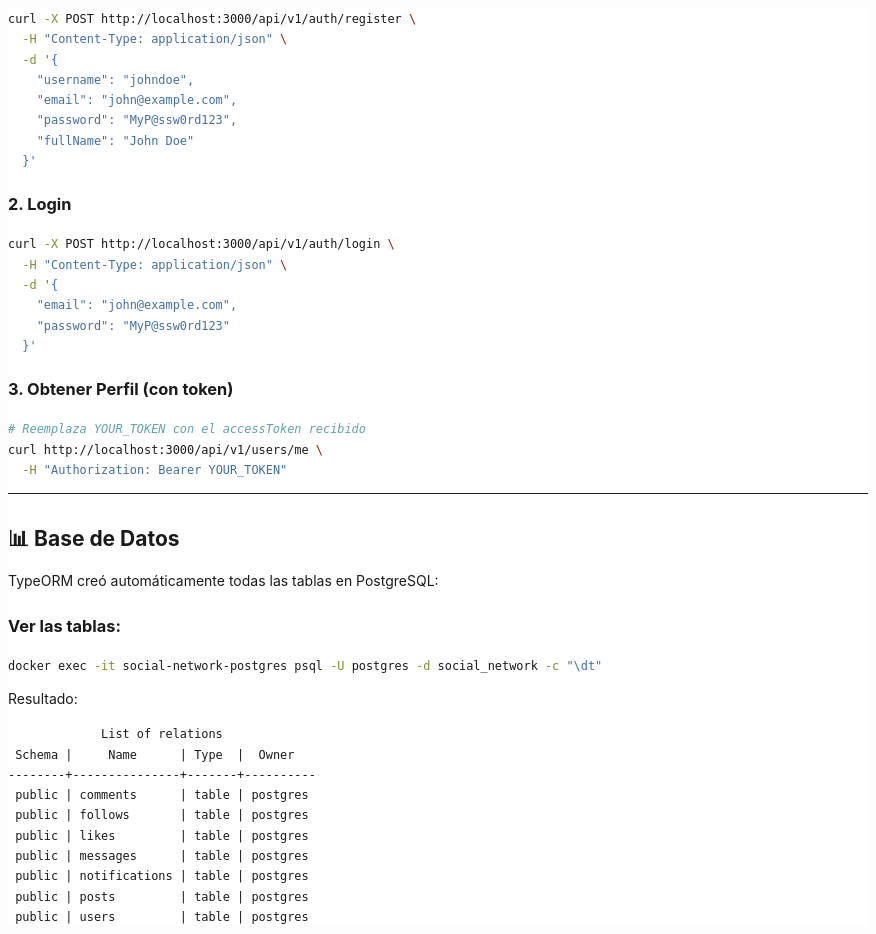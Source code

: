 ```bash
curl -X POST http://localhost:3000/api/v1/auth/register \
  -H "Content-Type: application/json" \
  -d '{
    "username": "johndoe",
    "email": "john@example.com",
    "password": "MyP@ssw0rd123",
    "fullName": "John Doe"
  }'
```

### 2. Login

```bash
curl -X POST http://localhost:3000/api/v1/auth/login \
  -H "Content-Type: application/json" \
  -d '{
    "email": "john@example.com",
    "password": "MyP@ssw0rd123"
  }'
```

### 3. Obtener Perfil (con token)

```bash
# Reemplaza YOUR_TOKEN con el accessToken recibido
curl http://localhost:3000/api/v1/users/me \
  -H "Authorization: Bearer YOUR_TOKEN"
```

---

## 📊 Base de Datos

TypeORM creó automáticamente todas las tablas en PostgreSQL:

### Ver las tablas:

```bash
docker exec -it social-network-postgres psql -U postgres -d social_network -c "\dt"
```

Resultado:
```
             List of relations
 Schema |     Name      | Type  |  Owner   
--------+---------------+-------+----------
 public | comments      | table | postgres
 public | follows       | table | postgres
 public | likes         | table | postgres
 public | messages      | table | postgres
 public | notifications | table | postgres
 public | posts         | table | postgres
 public | users         | table | postgres
```
